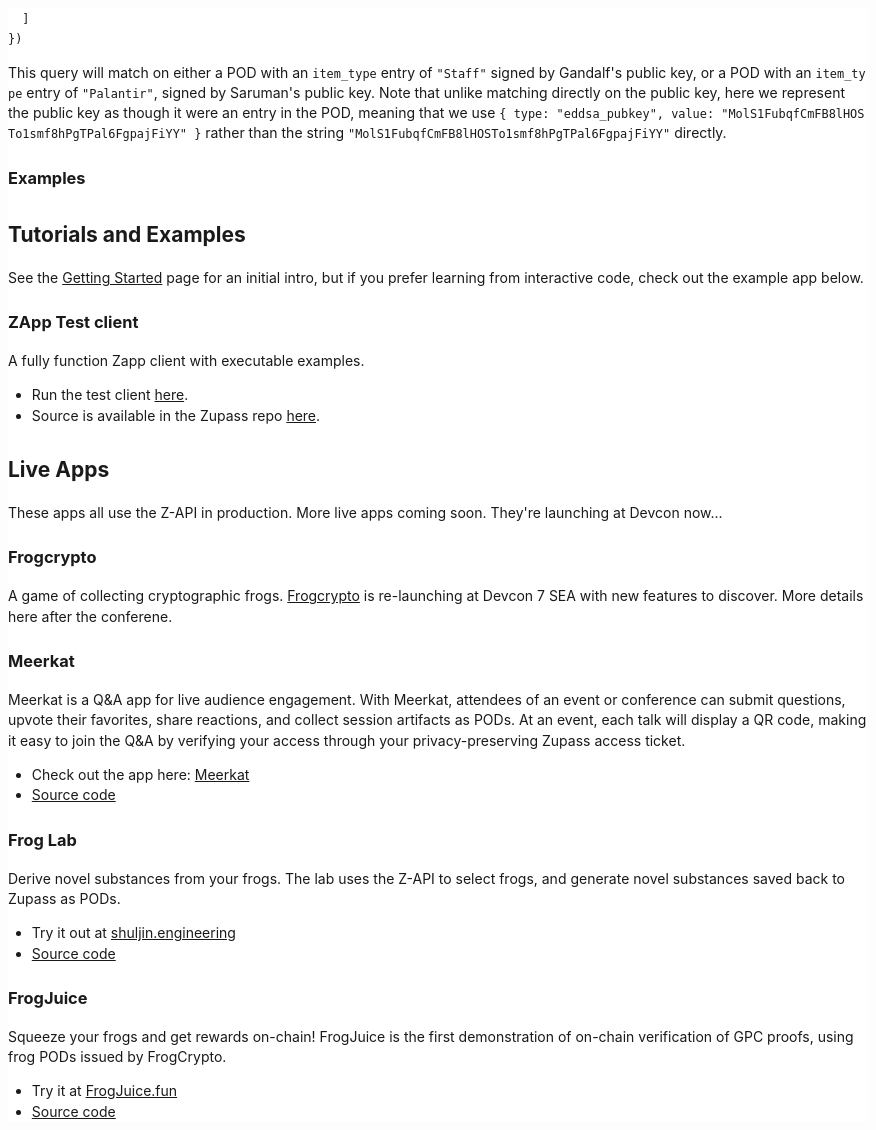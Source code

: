 ```ts
  ]
})
```

This query will match on either a POD with an `item_type` entry of `"Staff"` signed by Gandalf's public key, or a POD with an `item_type` entry of `"Palantir"`, signed by Saruman's public key. Note that unlike matching directly on the public key, here we represent the public key as though it were an entry in the POD, meaning that we use `{ type: "eddsa_pubkey", value: "MolS1FubqfCmFB8lHOSTo1smf8hPgTPal6FgpajFiYY" }` rather than the string `"MolS1FubqfCmFB8lHOSTo1smf8hPgTPal6FgpajFiYY"` directly.
### Examples


## Tutorials and Examples

See the [Getting Started](/pod/getting-started) page for an initial intro, but if you prefer learning from interactive code, check out the example app below.

### ZApp Test client

A fully function Zapp client with executable examples.

- Run the test client [here](https://zapp-test-client.onrender.com/).
- Source is available in the Zupass repo [here](https://github.com/proofcarryingdata/zupass/tree/main/examples/test-zapp).

## Live Apps

These apps all use the Z-API in production.  More live apps coming soon.  They're launching at Devcon now...

### Frogcrypto

A game of collecting cryptographic frogs.  [Frogcrypto](https://frogcrypto.xyz) is re-launching at Devcon 7 SEA with new features to discover.  More details here after the conferene.

### Meerkat

Meerkat is a Q&A app for live audience engagement. With Meerkat, attendees of an event or conference can submit questions, upvote their favorites, share reactions, and collect session artifacts as PODs. At an event, each talk will display a QR code, making it easy to join the Q&A by verifying your access through your privacy-preserving Zupass access ticket.

- Check out the app here: [Meerkat](https://meerkat.events)
- [Source code](https://github.com/meerkat-events/meerkat)

### Frog Lab

Derive novel substances from your frogs.  The lab uses the Z-API to select frogs, and generate novel substances saved back to Zupass as PODs.

- Try it out at [shuljin.engineering](https://shulgin.engineering)
- [Source code](https://github.com/Moving-Castles/shulgin.engineering)

### FrogJuice

Squeeze your frogs and get rewards on-chain!  FrogJuice is the first demonstration of on-chain verification of GPC proofs, using frog PODs issued by FrogCrypto.

- Try it at [FrogJuice.fun](https://frogjuice.fun)
- [Source code](https://github.com/BuidlGuidl/frogcrypto-squeeze)

